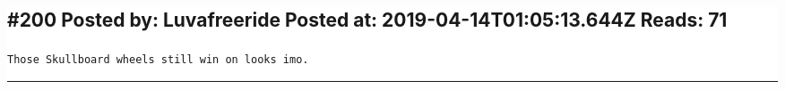 ## \#200 Posted by: Luvafreeride Posted at: 2019-04-14T01:05:13.644Z Reads: 71

```
Those Skullboard wheels still win on looks imo.
```

---
